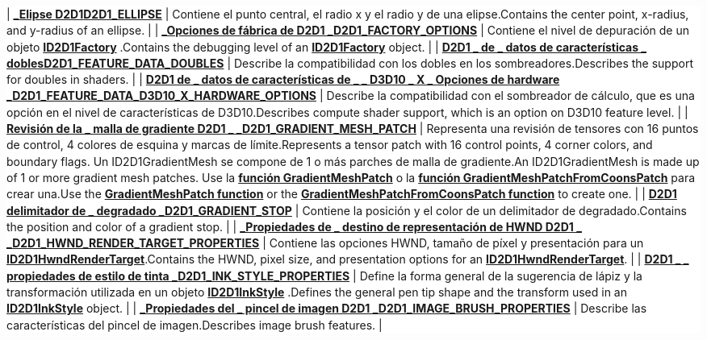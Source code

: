 | [<span data-ttu-id="0c42c-172">**\_Elipse D2D1**</span><span class="sxs-lookup"><span data-stu-id="0c42c-172">**D2D1\_ELLIPSE**</span></span>](/windows/desktop/api/d2d1/ns-d2d1-d2d1_ellipse) | <span data-ttu-id="0c42c-173">Contiene el punto central, el radio x y el radio y de una elipse.</span><span class="sxs-lookup"><span data-stu-id="0c42c-173">Contains the center point, x-radius, and y-radius of an ellipse.</span></span> |
| [<span data-ttu-id="0c42c-174">**\_Opciones de fábrica de D2D1 \_**</span><span class="sxs-lookup"><span data-stu-id="0c42c-174">**D2D1\_FACTORY\_OPTIONS**</span></span>](/windows/desktop/api/d2d1/ns-d2d1-d2d1_factory_options) | <span data-ttu-id="0c42c-175">Contiene el nivel de depuración de un objeto [**ID2D1Factory**](/windows/win32/api/d2d1/nn-d2d1-id2d1factory) .</span><span class="sxs-lookup"><span data-stu-id="0c42c-175">Contains the debugging level of an [**ID2D1Factory**](/windows/win32/api/d2d1/nn-d2d1-id2d1factory) object.</span></span>  |
| [<span data-ttu-id="0c42c-176">**D2D1 \_ de \_ datos de características \_ dobles**</span><span class="sxs-lookup"><span data-stu-id="0c42c-176">**D2D1\_FEATURE\_DATA\_DOUBLES**</span></span>](/windows/desktop/api/D2d1effectauthor/ns-d2d1effectauthor-d2d1_feature_data_doubles) | <span data-ttu-id="0c42c-177">Describe la compatibilidad con los dobles en los sombreadores.</span><span class="sxs-lookup"><span data-stu-id="0c42c-177">Describes the support for doubles in shaders.</span></span> |
| [<span data-ttu-id="0c42c-178">**D2D1 de \_ datos de características de \_ \_ D3D10 \_ X \_ Opciones de hardware \_**</span><span class="sxs-lookup"><span data-stu-id="0c42c-178">**D2D1\_FEATURE\_DATA\_D3D10\_X\_HARDWARE\_OPTIONS**</span></span>](/windows/desktop/api/D2d1effectauthor/ns-d2d1effectauthor-d2d1_feature_data_d3d10_x_hardware_options) | <span data-ttu-id="0c42c-179">Describe la compatibilidad con el sombreador de cálculo, que es una opción en el nivel de características de D3D10.</span><span class="sxs-lookup"><span data-stu-id="0c42c-179">Describes compute shader support, which is an option on D3D10 feature level.</span></span> |
| [<span data-ttu-id="0c42c-180">**Revisión de la \_ malla de gradiente D2D1 \_ \_**</span><span class="sxs-lookup"><span data-stu-id="0c42c-180">**D2D1\_GRADIENT\_MESH\_PATCH**</span></span>](/windows/desktop/api/d2d1_3/ns-d2d1_3-d2d1_gradient_mesh_patch) | <span data-ttu-id="0c42c-181">Representa una revisión de tensores con 16 puntos de control, 4 colores de esquina y marcas de límite.</span><span class="sxs-lookup"><span data-stu-id="0c42c-181">Represents a tensor patch with 16 control points, 4 corner colors, and boundary flags.</span></span> <span data-ttu-id="0c42c-182">Un ID2D1GradientMesh se compone de 1 o más parches de malla de gradiente.</span><span class="sxs-lookup"><span data-stu-id="0c42c-182">An ID2D1GradientMesh is made up of 1 or more gradient mesh patches.</span></span> <span data-ttu-id="0c42c-183">Use la [**función GradientMeshPatch**](/windows/desktop/api/d2d1_3helper/nf-d2d1_3helper-gradientmeshpatch) o la [**función GradientMeshPatchFromCoonsPatch**](/windows/desktop/api/d2d1_3helper/nf-d2d1_3helper-gradientmeshpatchfromcoonspatch) para crear una.</span><span class="sxs-lookup"><span data-stu-id="0c42c-183">Use the [**GradientMeshPatch function**](/windows/desktop/api/d2d1_3helper/nf-d2d1_3helper-gradientmeshpatch) or the [**GradientMeshPatchFromCoonsPatch function**](/windows/desktop/api/d2d1_3helper/nf-d2d1_3helper-gradientmeshpatchfromcoonspatch) to create one.</span></span>  |
| [<span data-ttu-id="0c42c-184">**D2D1 delimitador de \_ degradado \_**</span><span class="sxs-lookup"><span data-stu-id="0c42c-184">**D2D1\_GRADIENT\_STOP**</span></span>](/windows/desktop/api/d2d1/ns-d2d1-d2d1_gradient_stop) | <span data-ttu-id="0c42c-185">Contiene la posición y el color de un delimitador de degradado.</span><span class="sxs-lookup"><span data-stu-id="0c42c-185">Contains the position and color of a gradient stop.</span></span>  |
| [<span data-ttu-id="0c42c-186">**\_Propiedades de \_ destino de representación de HWND D2D1 \_ \_**</span><span class="sxs-lookup"><span data-stu-id="0c42c-186">**D2D1\_HWND\_RENDER\_TARGET\_PROPERTIES**</span></span>](/windows/desktop/api/d2d1/ns-d2d1-d2d1_hwnd_render_target_properties) | <span data-ttu-id="0c42c-187">Contiene las opciones HWND, tamaño de píxel y presentación para un [**ID2D1HwndRenderTarget**](/windows/win32/api/d2d1/nn-d2d1-id2d1hwndrendertarget).</span><span class="sxs-lookup"><span data-stu-id="0c42c-187">Contains the HWND, pixel size, and presentation options for an [**ID2D1HwndRenderTarget**](/windows/win32/api/d2d1/nn-d2d1-id2d1hwndrendertarget).</span></span> |
| [<span data-ttu-id="0c42c-188">**D2D1 \_ \_ propiedades de estilo de tinta \_**</span><span class="sxs-lookup"><span data-stu-id="0c42c-188">**D2D1\_INK\_STYLE\_PROPERTIES**</span></span>](/windows/desktop/api/d2d1_3/ns-d2d1_3-d2d1_ink_style_properties) | <span data-ttu-id="0c42c-189">Define la forma general de la sugerencia de lápiz y la transformación utilizada en un objeto [**ID2D1InkStyle**](/windows/win32/api/d2d1_3/nn-d2d1_3-id2d1inkstyle) .</span><span class="sxs-lookup"><span data-stu-id="0c42c-189">Defines the general pen tip shape and the transform used in an [**ID2D1InkStyle**](/windows/win32/api/d2d1_3/nn-d2d1_3-id2d1inkstyle) object.</span></span>  |
| [<span data-ttu-id="0c42c-190">**\_Propiedades del \_ pincel de imagen D2D1 \_**</span><span class="sxs-lookup"><span data-stu-id="0c42c-190">**D2D1\_IMAGE\_BRUSH\_PROPERTIES**</span></span>](/windows/desktop/api/D2D1_1/ns-d2d1_1-d2d1_image_brush_properties) | <span data-ttu-id="0c42c-191">Describe las características del pincel de imagen.</span><span class="sxs-lookup"><span data-stu-id="0c42c-191">Describes image brush features.</span></span> |